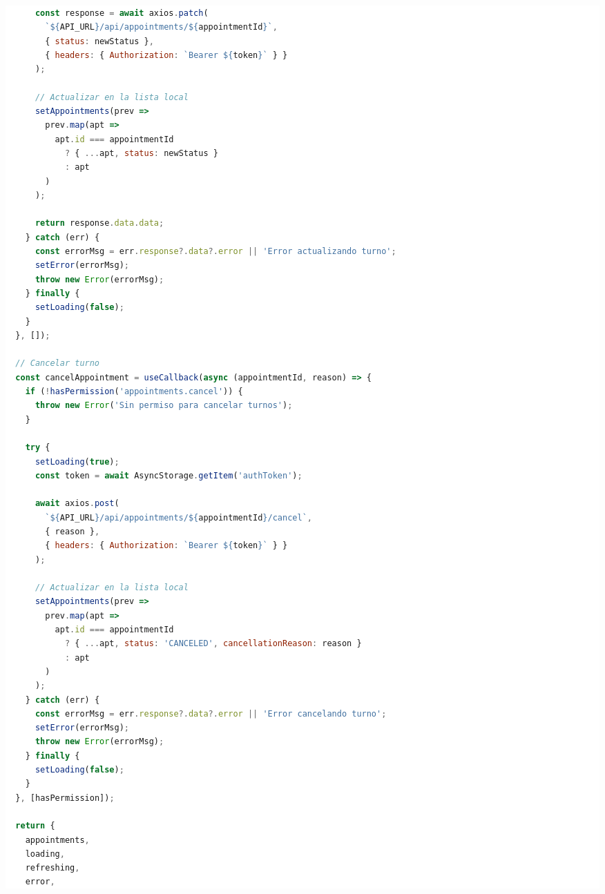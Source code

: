 ```javascript
      const response = await axios.patch(
        `${API_URL}/api/appointments/${appointmentId}`,
        { status: newStatus },
        { headers: { Authorization: `Bearer ${token}` } }
      );
      
      // Actualizar en la lista local
      setAppointments(prev => 
        prev.map(apt => 
          apt.id === appointmentId 
            ? { ...apt, status: newStatus }
            : apt
        )
      );
      
      return response.data.data;
    } catch (err) {
      const errorMsg = err.response?.data?.error || 'Error actualizando turno';
      setError(errorMsg);
      throw new Error(errorMsg);
    } finally {
      setLoading(false);
    }
  }, []);
  
  // Cancelar turno
  const cancelAppointment = useCallback(async (appointmentId, reason) => {
    if (!hasPermission('appointments.cancel')) {
      throw new Error('Sin permiso para cancelar turnos');
    }
    
    try {
      setLoading(true);
      const token = await AsyncStorage.getItem('authToken');
      
      await axios.post(
        `${API_URL}/api/appointments/${appointmentId}/cancel`,
        { reason },
        { headers: { Authorization: `Bearer ${token}` } }
      );
      
      // Actualizar en la lista local
      setAppointments(prev => 
        prev.map(apt => 
          apt.id === appointmentId 
            ? { ...apt, status: 'CANCELED', cancellationReason: reason }
            : apt
        )
      );
    } catch (err) {
      const errorMsg = err.response?.data?.error || 'Error cancelando turno';
      setError(errorMsg);
      throw new Error(errorMsg);
    } finally {
      setLoading(false);
    }
  }, [hasPermission]);
  
  return {
    appointments,
    loading,
    refreshing,
    error,
```